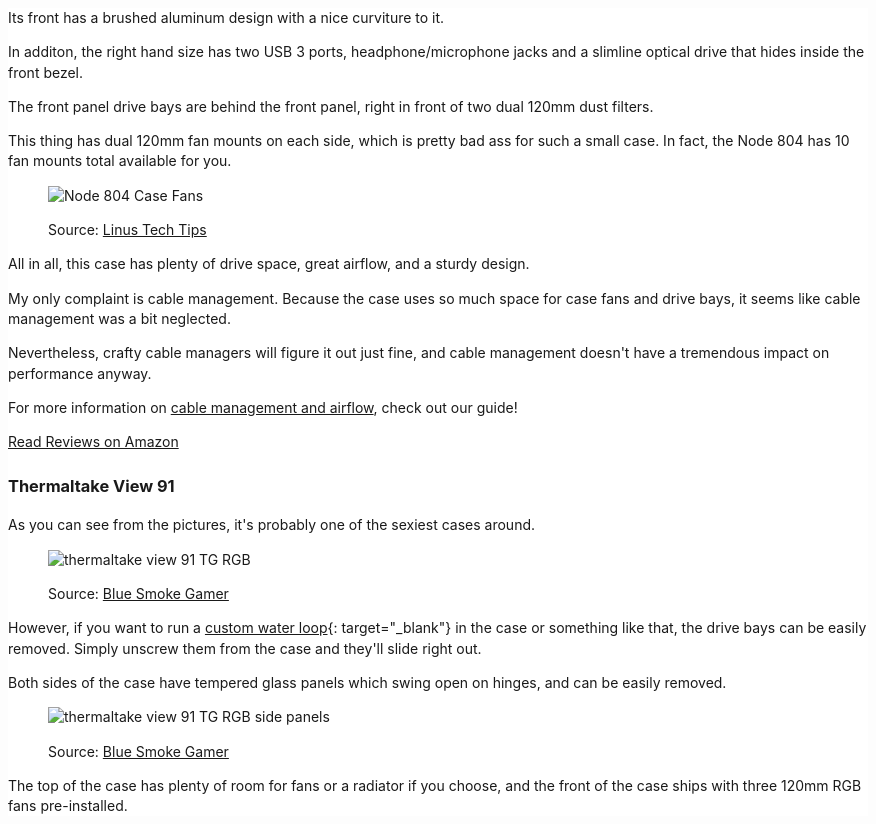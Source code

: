 Its front has a brushed aluminum design with a nice curviture to it. 

In additon, the right hand size has two USB 3 ports, headphone/microphone jacks and a slimline optical drive that hides inside the front bezel. 

The front panel drive bays are behind the front panel, right in front of two dual 120mm dust filters. 

This thing has dual 120mm fan mounts on each side, which is pretty bad ass for such a small case. In fact, the Node 804 has 10 fan mounts total available for you. 

<figure>
<img class="img-middle lazyload" alt="Node 804 Case Fans" data-src="/img/cases/hard-drive-storage/node-804/dual-fans.png">
<figcaption><p>Source: <a target="_blank" href="https://www.youtube.com/watch?v=q1I86pabPZI4">Linus Tech Tips</a></p></figcaption>
</figure>

All in all, this case has plenty of drive space, great airflow, and a sturdy design. 

My only complaint is cable management. Because the case uses so much space for case fans and drive bays, it seems like cable management was a bit neglected.

Nevertheless, crafty cable managers will figure it out just fine, and cable management doesn't have a tremendous impact on performance anyway. 

For more information on [cable management and airflow](/cable-management/), check out our guide! 

<div class="btn-center">
  <a target="_blank" class="big-button-center" href="https://amzn.to/3d4aeKq">Read Reviews on Amazon</a>
</div>

### Thermaltake View 91 

As you can see from the pictures, it's probably one of the sexiest cases around. 

<figure>
<img class="lazyload" alt="thermaltake view 91 TG RGB" data-src="/img/cases/hard-drive-storage/view-91/drive-bay.png">
<figcaption><p>Source: <a target="_blank" href="https://www.youtube.com/watch?v=vanp1QFdpXg">Blue Smoke Gamer</a></p></figcaption>
</figure>

However, if you want to run a [custom water loop](https://www.instructables.com/id/Custom-Loop-Water-Cooling-PC/){: target="_blank"} in the case or something like that, the drive bays can be easily removed. Simply unscrew them from the case and they'll slide right out. 

Both sides of the case have tempered glass panels which swing open on hinges, and can be easily removed. 

<figure>
<img class="lazyload" alt="thermaltake view 91 TG RGB side panels" data-src="/img/cases/hard-drive-storage/view-91/side-panels.png">
<figcaption><p>Source: <a target="_blank" href="https://www.youtube.com/watch?v=vanp1QFdpXg">Blue Smoke Gamer</a></p></figcaption>
</figure>

The top of the case has plenty of room for fans or a radiator if you choose, and the front of the case ships with three 120mm RGB fans pre-installed.
